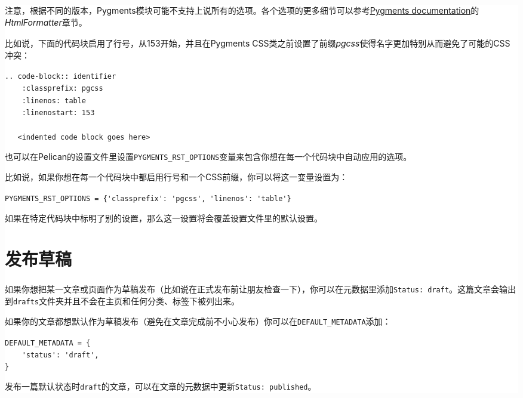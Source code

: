 注意，根据不同的版本，Pygments模块可能不支持上说所有的选项。各个选项的更多细节可以参考[Pygments documentation](https://pygments.org/docs/formatters/)的*HtmlFormatter*章节。

比如说，下面的代码块启用了行号，从153开始，并且在Pygments CSS类之前设置了前缀*pgcss*使得名字更加特别从而避免了可能的CSS冲突：

```
.. code-block:: identifier
    :classprefix: pgcss
    :linenos: table
    :linenostart: 153

   <indented code block goes here>
```

也可以在Pelican的设置文件里设置`PYGMENTS_RST_OPTIONS`变量来包含你想在每一个代码块中自动应用的选项。

比如说，如果你想在每一个代码块中都启用行号和一个CSS前缀，你可以将这一变量设置为：

```
PYGMENTS_RST_OPTIONS = {'classprefix': 'pgcss', 'linenos': 'table'}
```

如果在特定代码块中标明了别的设置，那么这一设置将会覆盖设置文件里的默认设置。

# 发布草稿
如果你想把某一文章或页面作为草稿发布（比如说在正式发布前让朋友检查一下），你可以在元数据里添加`Status: draft`。这篇文章会输出到`drafts`文件夹并且不会在主页和任何分类、标签下被列出来。

如果你的文章都想默认作为草稿发布（避免在文章完成前不小心发布）你可以在`DEFAULT_METADATA`添加：

```
DEFAULT_METADATA = {
    'status': 'draft',
}
```

发布一篇默认状态时`draft`的文章，可以在文章的元数据中更新`Status: published`。



